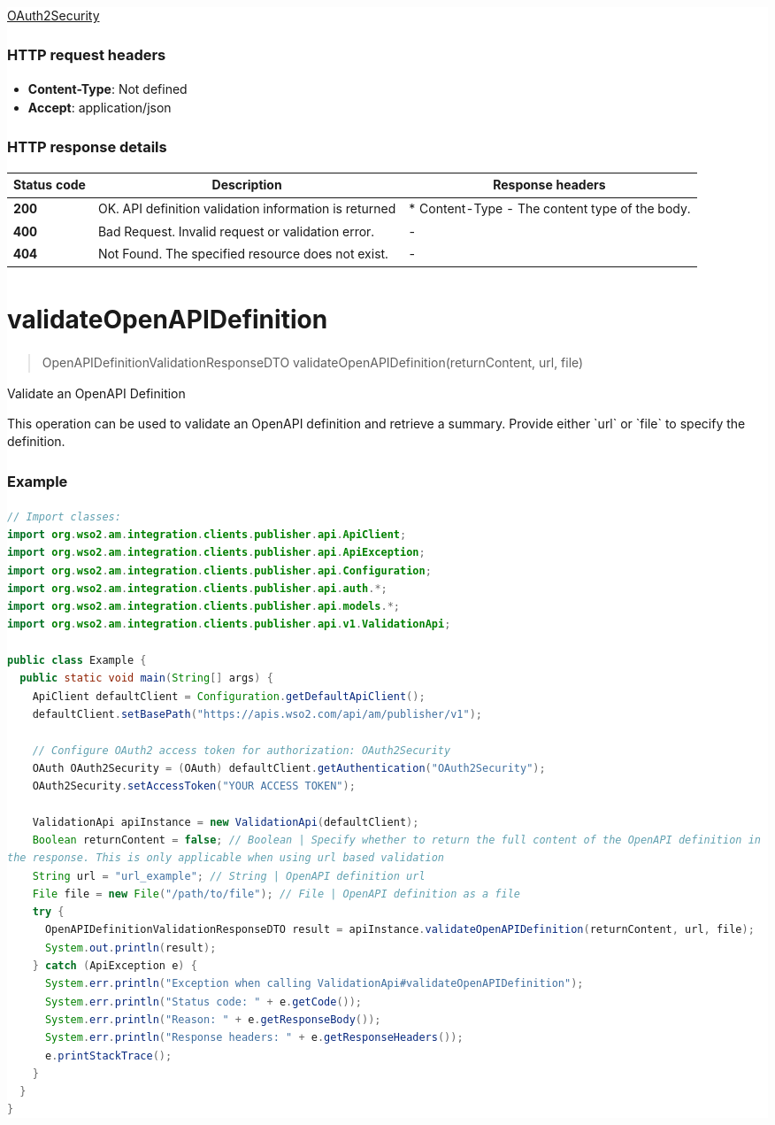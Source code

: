 [OAuth2Security](../README.md#OAuth2Security)

### HTTP request headers

 - **Content-Type**: Not defined
 - **Accept**: application/json

### HTTP response details
| Status code | Description | Response headers |
|-------------|-------------|------------------|
**200** | OK. API definition validation information is returned  |  * Content-Type - The content type of the body.  <br>  |
**400** | Bad Request. Invalid request or validation error. |  -  |
**404** | Not Found. The specified resource does not exist. |  -  |

<a name="validateOpenAPIDefinition"></a>
# **validateOpenAPIDefinition**
> OpenAPIDefinitionValidationResponseDTO validateOpenAPIDefinition(returnContent, url, file)

Validate an OpenAPI Definition

This operation can be used to validate an OpenAPI definition and retrieve a summary. Provide either &#x60;url&#x60; or &#x60;file&#x60; to specify the definition. 

### Example
```java
// Import classes:
import org.wso2.am.integration.clients.publisher.api.ApiClient;
import org.wso2.am.integration.clients.publisher.api.ApiException;
import org.wso2.am.integration.clients.publisher.api.Configuration;
import org.wso2.am.integration.clients.publisher.api.auth.*;
import org.wso2.am.integration.clients.publisher.api.models.*;
import org.wso2.am.integration.clients.publisher.api.v1.ValidationApi;

public class Example {
  public static void main(String[] args) {
    ApiClient defaultClient = Configuration.getDefaultApiClient();
    defaultClient.setBasePath("https://apis.wso2.com/api/am/publisher/v1");
    
    // Configure OAuth2 access token for authorization: OAuth2Security
    OAuth OAuth2Security = (OAuth) defaultClient.getAuthentication("OAuth2Security");
    OAuth2Security.setAccessToken("YOUR ACCESS TOKEN");

    ValidationApi apiInstance = new ValidationApi(defaultClient);
    Boolean returnContent = false; // Boolean | Specify whether to return the full content of the OpenAPI definition in the response. This is only applicable when using url based validation 
    String url = "url_example"; // String | OpenAPI definition url
    File file = new File("/path/to/file"); // File | OpenAPI definition as a file
    try {
      OpenAPIDefinitionValidationResponseDTO result = apiInstance.validateOpenAPIDefinition(returnContent, url, file);
      System.out.println(result);
    } catch (ApiException e) {
      System.err.println("Exception when calling ValidationApi#validateOpenAPIDefinition");
      System.err.println("Status code: " + e.getCode());
      System.err.println("Reason: " + e.getResponseBody());
      System.err.println("Response headers: " + e.getResponseHeaders());
      e.printStackTrace();
    }
  }
}
```
